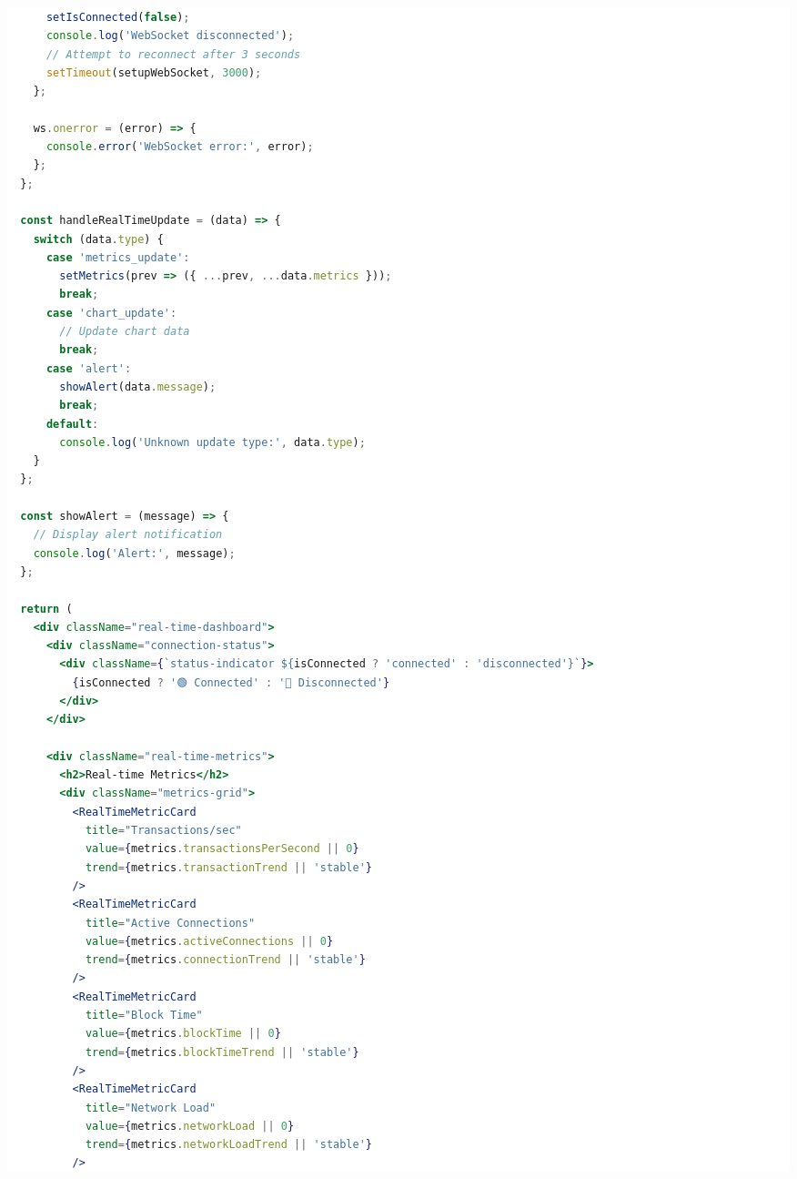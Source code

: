 ```jsx
      setIsConnected(false);
      console.log('WebSocket disconnected');
      // Attempt to reconnect after 3 seconds
      setTimeout(setupWebSocket, 3000);
    };

    ws.onerror = (error) => {
      console.error('WebSocket error:', error);
    };
  };

  const handleRealTimeUpdate = (data) => {
    switch (data.type) {
      case 'metrics_update':
        setMetrics(prev => ({ ...prev, ...data.metrics }));
        break;
      case 'chart_update':
        // Update chart data
        break;
      case 'alert':
        showAlert(data.message);
        break;
      default:
        console.log('Unknown update type:', data.type);
    }
  };

  const showAlert = (message) => {
    // Display alert notification
    console.log('Alert:', message);
  };

  return (
    <div className="real-time-dashboard">
      <div className="connection-status">
        <div className={`status-indicator ${isConnected ? 'connected' : 'disconnected'}`}>
          {isConnected ? '🟢 Connected' : '🔴 Disconnected'}
        </div>
      </div>

      <div className="real-time-metrics">
        <h2>Real-time Metrics</h2>
        <div className="metrics-grid">
          <RealTimeMetricCard
            title="Transactions/sec"
            value={metrics.transactionsPerSecond || 0}
            trend={metrics.transactionTrend || 'stable'}
          />
          <RealTimeMetricCard
            title="Active Connections"
            value={metrics.activeConnections || 0}
            trend={metrics.connectionTrend || 'stable'}
          />
          <RealTimeMetricCard
            title="Block Time"
            value={metrics.blockTime || 0}
            trend={metrics.blockTimeTrend || 'stable'}
          />
          <RealTimeMetricCard
            title="Network Load"
            value={metrics.networkLoad || 0}
            trend={metrics.networkLoadTrend || 'stable'}
          />
```